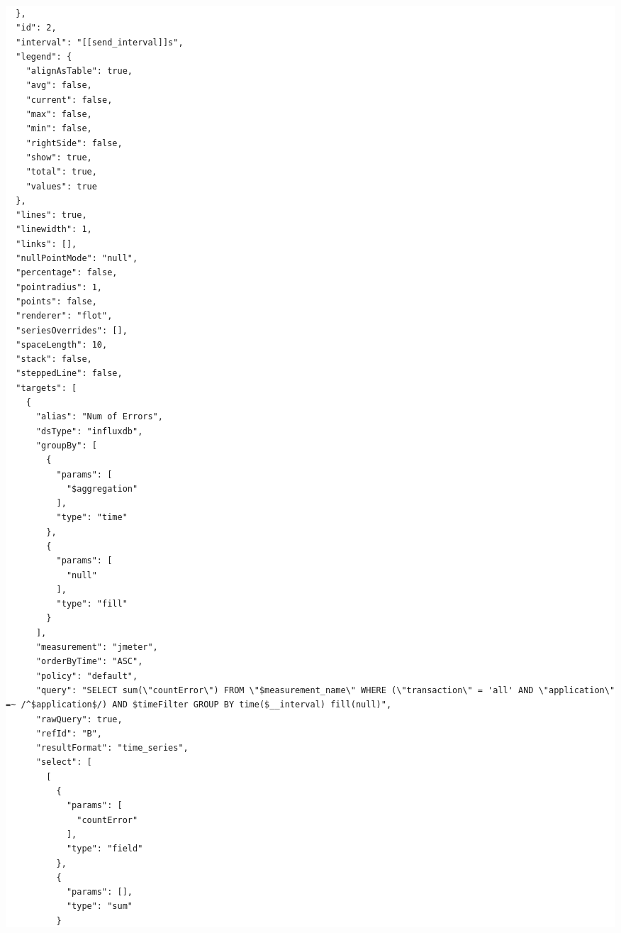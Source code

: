       },
      "id": 2,
      "interval": "[[send_interval]]s",
      "legend": {
        "alignAsTable": true,
        "avg": false,
        "current": false,
        "max": false,
        "min": false,
        "rightSide": false,
        "show": true,
        "total": true,
        "values": true
      },
      "lines": true,
      "linewidth": 1,
      "links": [],
      "nullPointMode": "null",
      "percentage": false,
      "pointradius": 1,
      "points": false,
      "renderer": "flot",
      "seriesOverrides": [],
      "spaceLength": 10,
      "stack": false,
      "steppedLine": false,
      "targets": [
        {
          "alias": "Num of Errors",
          "dsType": "influxdb",
          "groupBy": [
            {
              "params": [
                "$aggregation"
              ],
              "type": "time"
            },
            {
              "params": [
                "null"
              ],
              "type": "fill"
            }
          ],
          "measurement": "jmeter",
          "orderByTime": "ASC",
          "policy": "default",
          "query": "SELECT sum(\"countError\") FROM \"$measurement_name\" WHERE (\"transaction\" = 'all' AND \"application\" =~ /^$application$/) AND $timeFilter GROUP BY time($__interval) fill(null)",
          "rawQuery": true,
          "refId": "B",
          "resultFormat": "time_series",
          "select": [
            [
              {
                "params": [
                  "countError"
                ],
                "type": "field"
              },
              {
                "params": [],
                "type": "sum"
              }